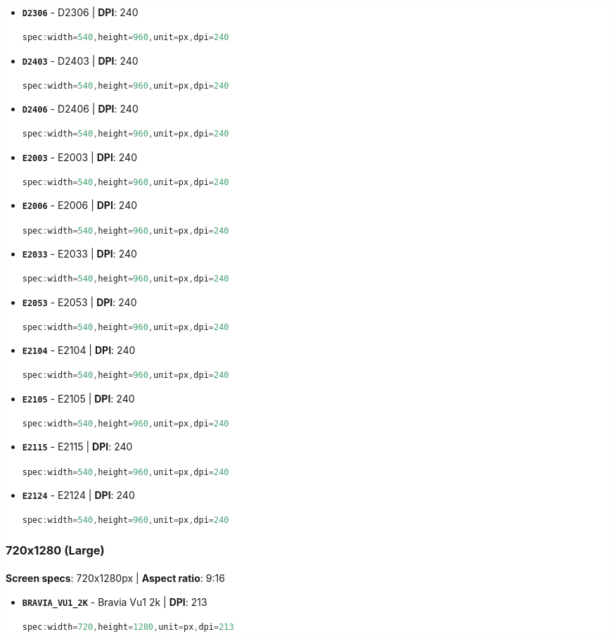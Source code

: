 - **`D2306`** - D2306 | **DPI**: 240
  ```kotlin
  spec:width=540,height=960,unit=px,dpi=240
  ```

- **`D2403`** - D2403 | **DPI**: 240
  ```kotlin
  spec:width=540,height=960,unit=px,dpi=240
  ```

- **`D2406`** - D2406 | **DPI**: 240
  ```kotlin
  spec:width=540,height=960,unit=px,dpi=240
  ```

- **`E2003`** - E2003 | **DPI**: 240
  ```kotlin
  spec:width=540,height=960,unit=px,dpi=240
  ```

- **`E2006`** - E2006 | **DPI**: 240
  ```kotlin
  spec:width=540,height=960,unit=px,dpi=240
  ```

- **`E2033`** - E2033 | **DPI**: 240
  ```kotlin
  spec:width=540,height=960,unit=px,dpi=240
  ```

- **`E2053`** - E2053 | **DPI**: 240
  ```kotlin
  spec:width=540,height=960,unit=px,dpi=240
  ```

- **`E2104`** - E2104 | **DPI**: 240
  ```kotlin
  spec:width=540,height=960,unit=px,dpi=240
  ```

- **`E2105`** - E2105 | **DPI**: 240
  ```kotlin
  spec:width=540,height=960,unit=px,dpi=240
  ```

- **`E2115`** - E2115 | **DPI**: 240
  ```kotlin
  spec:width=540,height=960,unit=px,dpi=240
  ```

- **`E2124`** - E2124 | **DPI**: 240
  ```kotlin
  spec:width=540,height=960,unit=px,dpi=240
  ```

### 720x1280 (Large)

**Screen specs**: 720x1280px | **Aspect ratio**: 9:16

- **`BRAVIA_VU1_2K`** - Bravia Vu1 2k | **DPI**: 213
  ```kotlin
  spec:width=720,height=1280,unit=px,dpi=213
  ```
